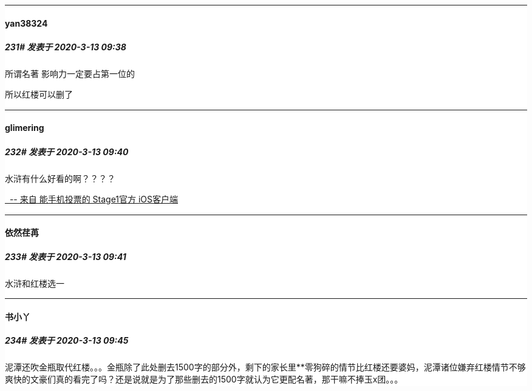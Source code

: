 





-----

####  yan38324  
##### 231#       发表于 2020-3-13 09:38




所谓名著 影响力一定要占第一位的


所以红楼可以删了 







-----

####  glimering  
##### 232#       发表于 2020-3-13 09:40




水浒有什么好看的啊？？？？

[  -- 来自 能手机投票的 Stage1官方 iOS客户端](https://itunes.apple.com/fi/app/saraba1st/id1221237470?mt=8)







-----

####  依然荏苒  
##### 233#       发表于 2020-3-13 09:41




水浒和红楼选一







-----

####  书小丫  
##### 234#       发表于 2020-3-13 09:45




泥潭还吹金瓶取代红楼。。。金瓶除了此处删去1500字的部分外，剩下的家长里**零狗碎的情节比红楼还要婆妈，泥潭诸位嫌弃红楼情节不够爽快的文豪们真的看完了吗？还是说就是为了那些删去的1500字就认为它更配名著，那干嘛不捧玉x团。。。
